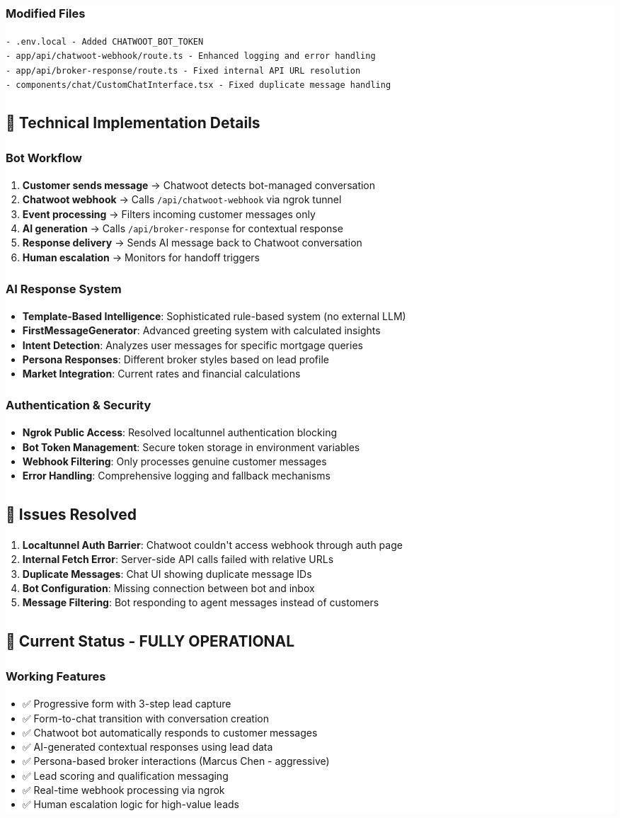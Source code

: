 ### Modified Files
```
- .env.local - Added CHATWOOT_BOT_TOKEN
- app/api/chatwoot-webhook/route.ts - Enhanced logging and error handling
- app/api/broker-response/route.ts - Fixed internal API URL resolution
- components/chat/CustomChatInterface.tsx - Fixed duplicate message handling
```

## 🔧 Technical Implementation Details

### Bot Workflow
1. **Customer sends message** → Chatwoot detects bot-managed conversation
2. **Chatwoot webhook** → Calls `/api/chatwoot-webhook` via ngrok tunnel
3. **Event processing** → Filters incoming customer messages only
4. **AI generation** → Calls `/api/broker-response` for contextual response
5. **Response delivery** → Sends AI message back to Chatwoot conversation
6. **Human escalation** → Monitors for handoff triggers

### AI Response System
- **Template-Based Intelligence**: Sophisticated rule-based system (no external LLM)
- **FirstMessageGenerator**: Advanced greeting system with calculated insights
- **Intent Detection**: Analyzes user messages for specific mortgage queries
- **Persona Responses**: Different broker styles based on lead profile
- **Market Integration**: Current rates and financial calculations

### Authentication & Security
- **Ngrok Public Access**: Resolved localtunnel authentication blocking
- **Bot Token Management**: Secure token storage in environment variables
- **Webhook Filtering**: Only processes genuine customer messages
- **Error Handling**: Comprehensive logging and fallback mechanisms

## 🐛 Issues Resolved

1. **Localtunnel Auth Barrier**: Chatwoot couldn't access webhook through auth page
2. **Internal Fetch Error**: Server-side API calls failed with relative URLs
3. **Duplicate Messages**: Chat UI showing duplicate message IDs
4. **Bot Configuration**: Missing connection between bot and inbox
5. **Message Filtering**: Bot responding to agent messages instead of customers

## 🚀 Current Status - FULLY OPERATIONAL

### Working Features
- ✅ Progressive form with 3-step lead capture
- ✅ Form-to-chat transition with conversation creation
- ✅ Chatwoot bot automatically responds to customer messages
- ✅ AI-generated contextual responses using lead data
- ✅ Persona-based broker interactions (Marcus Chen - aggressive)
- ✅ Lead scoring and qualification messaging
- ✅ Real-time webhook processing via ngrok
- ✅ Human escalation logic for high-value leads
